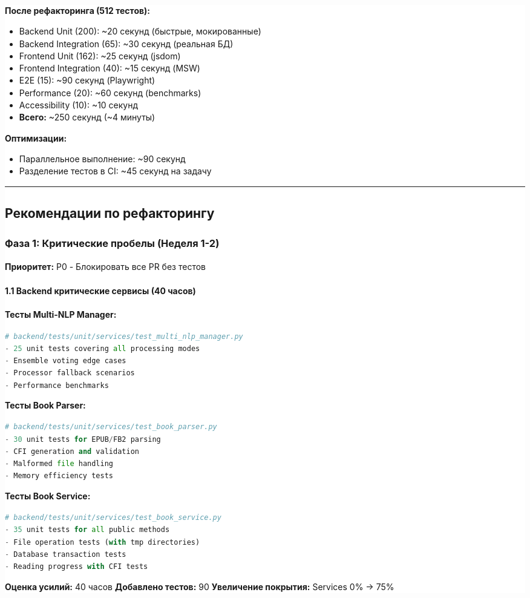 **После рефакторинга (512 тестов):**
- Backend Unit (200): ~20 секунд (быстрые, мокированные)
- Backend Integration (65): ~30 секунд (реальная БД)
- Frontend Unit (162): ~25 секунд (jsdom)
- Frontend Integration (40): ~15 секунд (MSW)
- E2E (15): ~90 секунд (Playwright)
- Performance (20): ~60 секунд (benchmarks)
- Accessibility (10): ~10 секунд
- **Всего:** ~250 секунд (~4 минуты)

**Оптимизации:**
- Параллельное выполнение: ~90 секунд
- Разделение тестов в CI: ~45 секунд на задачу

---

## Рекомендации по рефакторингу

### Фаза 1: Критические пробелы (Неделя 1-2)

**Приоритет:** P0 - Блокировать все PR без тестов

#### 1.1 Backend критические сервисы (40 часов)

**Тесты Multi-NLP Manager:**
```python
# backend/tests/unit/services/test_multi_nlp_manager.py
- 25 unit tests covering all processing modes
- Ensemble voting edge cases
- Processor fallback scenarios
- Performance benchmarks
```

**Тесты Book Parser:**
```python
# backend/tests/unit/services/test_book_parser.py
- 30 unit tests for EPUB/FB2 parsing
- CFI generation and validation
- Malformed file handling
- Memory efficiency tests
```

**Тесты Book Service:**
```python
# backend/tests/unit/services/test_book_service.py
- 35 unit tests for all public methods
- File operation tests (with tmp directories)
- Database transaction tests
- Reading progress with CFI tests
```

**Оценка усилий:** 40 часов
**Добавлено тестов:** 90
**Увеличение покрытия:** Services 0% → 75%
